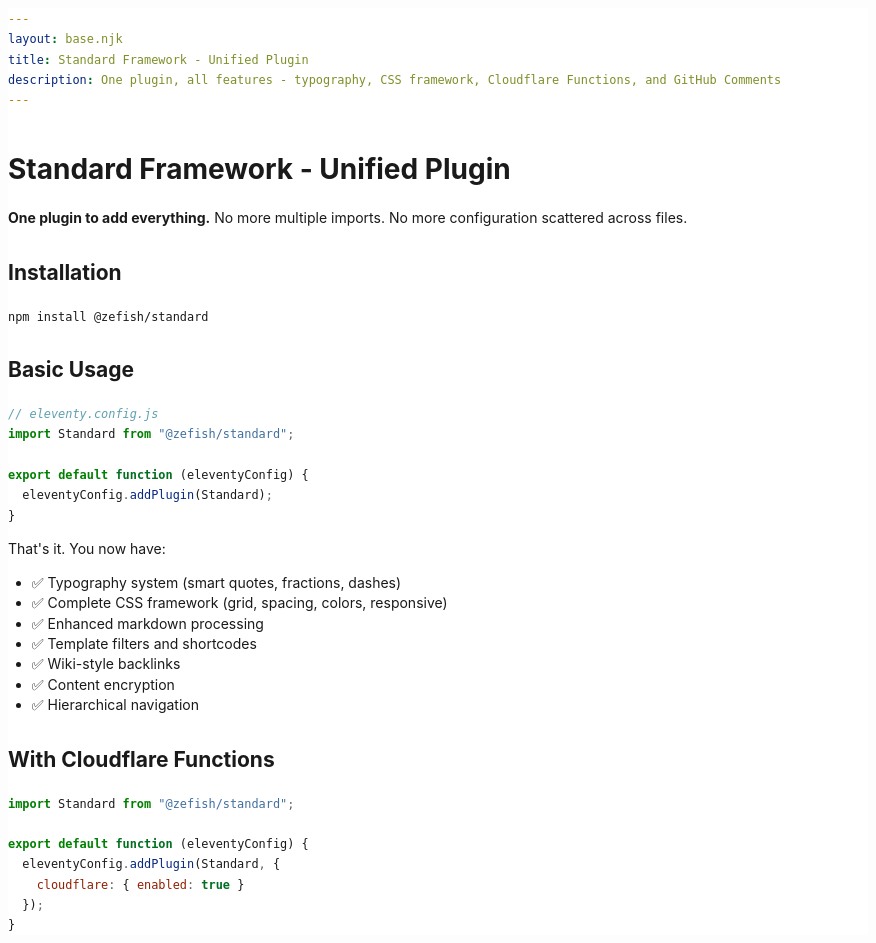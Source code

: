 ```yaml
---
layout: base.njk
title: Standard Framework - Unified Plugin
description: One plugin, all features - typography, CSS framework, Cloudflare Functions, and GitHub Comments
---
```


# Standard Framework - Unified Plugin

**One plugin to add everything.** No more multiple imports. No more configuration scattered across files.

## Installation

```bash
npm install @zefish/standard
```

## Basic Usage

```javascript
// eleventy.config.js
import Standard from "@zefish/standard";

export default function (eleventyConfig) {
  eleventyConfig.addPlugin(Standard);
}
```

That's it. You now have:
- ✅ Typography system (smart quotes, fractions, dashes)
- ✅ Complete CSS framework (grid, spacing, colors, responsive)
- ✅ Enhanced markdown processing
- ✅ Template filters and shortcodes
- ✅ Wiki-style backlinks
- ✅ Content encryption
- ✅ Hierarchical navigation

## With Cloudflare Functions

```javascript
import Standard from "@zefish/standard";

export default function (eleventyConfig) {
  eleventyConfig.addPlugin(Standard, {
    cloudflare: { enabled: true }
  });
}
```
